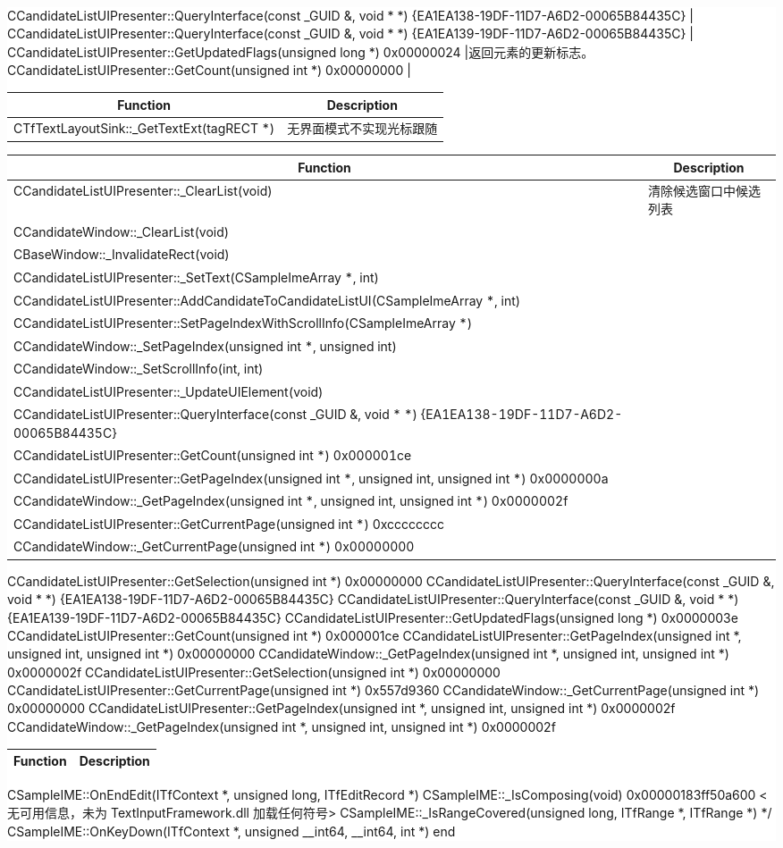  CCandidateListUIPresenter::QueryInterface(const _GUID &, void * *) {EA1EA138-19DF-11D7-A6D2-00065B84435C}	|
 CCandidateListUIPresenter::QueryInterface(const _GUID &, void * *) {EA1EA139-19DF-11D7-A6D2-00065B84435C}	|
CCandidateListUIPresenter::GetUpdatedFlags(unsigned long *) 0x00000024										|返回元素的更新标志。
CCandidateListUIPresenter::GetCount(unsigned int *) 0x00000000												|

Function																									|Description
-|-
 CTfTextLayoutSink::_GetTextExt(tagRECT *)																	|无界面模式不实现光标跟随

Function																									|Description
-|-
 CCandidateListUIPresenter::_ClearList(void)																|清除候选窗口中候选列表
 CCandidateWindow::_ClearList(void)																			|
 CBaseWindow::_InvalidateRect(void)																			|
 CCandidateListUIPresenter::_SetText(CSampleImeArray<CCandidateListItem> *, int)							|
 CCandidateListUIPresenter::AddCandidateToCandidateListUI(CSampleImeArray<CCandidateListItem> *, int)		|
 CCandidateListUIPresenter::SetPageIndexWithScrollInfo(CSampleImeArray<CCandidateListItem> *)				|
 CCandidateWindow::_SetPageIndex(unsigned int *, unsigned int)												|
 CCandidateWindow::_SetScrollInfo(int, int)																	|
 CCandidateListUIPresenter::_UpdateUIElement(void)															|
 CCandidateListUIPresenter::QueryInterface(const _GUID &, void * *) {EA1EA138-19DF-11D7-A6D2-00065B84435C}	|
CCandidateListUIPresenter::GetCount(unsigned int *) 0x000001ce												|
CCandidateListUIPresenter::GetPageIndex(unsigned int *, unsigned int, unsigned int *) 0x0000000a			|
CCandidateWindow::_GetPageIndex(unsigned int *, unsigned int, unsigned int *) 0x0000002f					|
CCandidateListUIPresenter::GetCurrentPage(unsigned int *) 0xcccccccc										|
CCandidateWindow::_GetCurrentPage(unsigned int *) 0x00000000												|
CCandidateListUIPresenter::GetSelection(unsigned int *) 0x00000000
 CCandidateListUIPresenter::QueryInterface(const _GUID &, void * *) {EA1EA138-19DF-11D7-A6D2-00065B84435C}
 CCandidateListUIPresenter::QueryInterface(const _GUID &, void * *) {EA1EA139-19DF-11D7-A6D2-00065B84435C}
CCandidateListUIPresenter::GetUpdatedFlags(unsigned long *) 0x0000003e
CCandidateListUIPresenter::GetCount(unsigned int *) 0x000001ce
CCandidateListUIPresenter::GetPageIndex(unsigned int *, unsigned int, unsigned int *) 0x00000000
CCandidateWindow::_GetPageIndex(unsigned int *, unsigned int, unsigned int *) 0x0000002f
CCandidateListUIPresenter::GetSelection(unsigned int *) 0x00000000
CCandidateListUIPresenter::GetCurrentPage(unsigned int *) 0x557d9360
CCandidateWindow::_GetCurrentPage(unsigned int *) 0x00000000
CCandidateListUIPresenter::GetPageIndex(unsigned int *, unsigned int, unsigned int *) 0x0000002f
CCandidateWindow::_GetPageIndex(unsigned int *, unsigned int, unsigned int *) 0x0000002f

Function																									|Description
-|-
CSampleIME::OnEndEdit(ITfContext *, unsigned long, ITfEditRecord *)
 CSampleIME::_IsComposing(void) 0x00000183ff50a600 <无可用信息，未为 TextInputFramework.dll 加载任何符号>
 CSampleIME::_IsRangeCovered(unsigned long, ITfRange *, ITfRange *)
*/
CSampleIME::OnKeyDown(ITfContext *, unsigned __int64, __int64, int *) end

